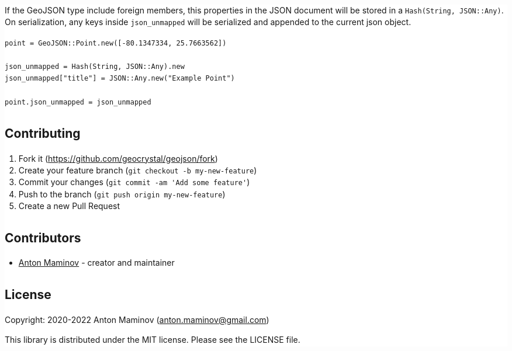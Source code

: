 If the GeoJSON type include foreign members, this properties in the JSON document will be stored in a `Hash(String, JSON::Any)`.
On serialization, any keys inside `json_unmapped` will be serialized and appended to the current json object.

```crystal
point = GeoJSON::Point.new([-80.1347334, 25.7663562])

json_unmapped = Hash(String, JSON::Any).new
json_unmapped["title"] = JSON::Any.new("Example Point")

point.json_unmapped = json_unmapped
```

## Contributing

1. Fork it (<https://github.com/geocrystal/geojson/fork>)
2. Create your feature branch (`git checkout -b my-new-feature`)
3. Commit your changes (`git commit -am 'Add some feature'`)
4. Push to the branch (`git push origin my-new-feature`)
5. Create a new Pull Request

## Contributors

- [Anton Maminov](https://github.com/mamantoha) - creator and maintainer

## License

Copyright: 2020-2022 Anton Maminov (anton.maminov@gmail.com)

This library is distributed under the MIT license. Please see the LICENSE file.

